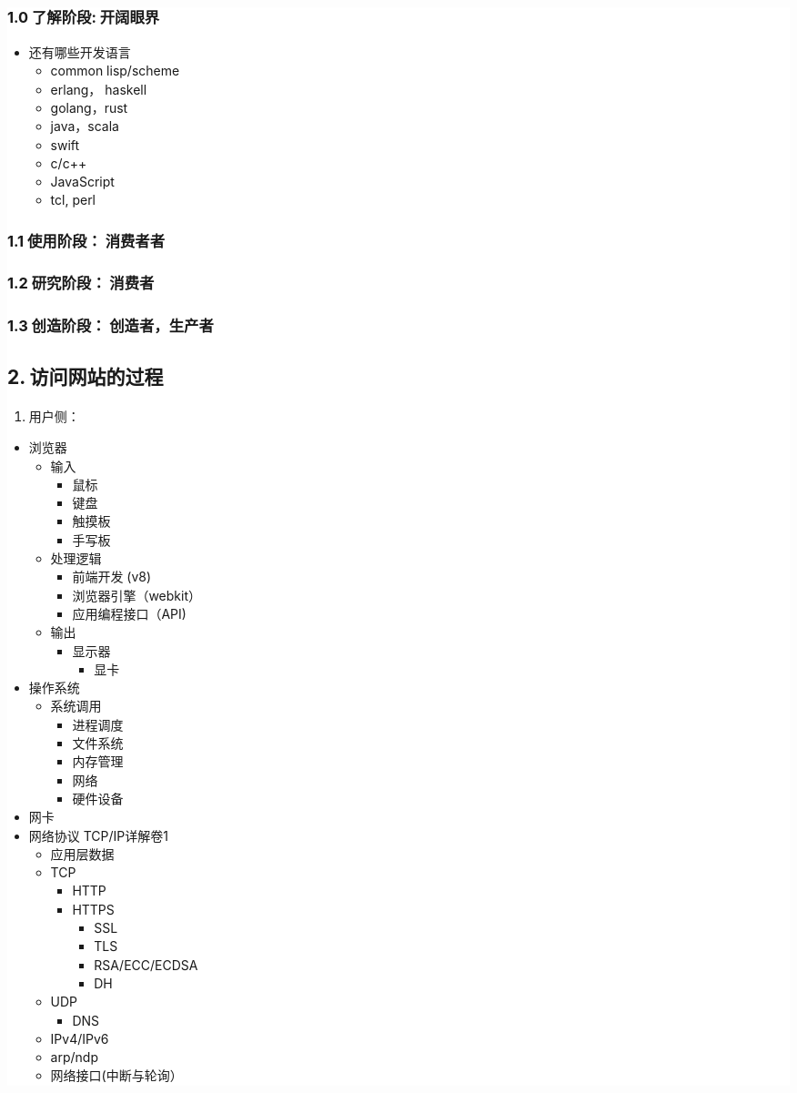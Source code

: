 ### 1.0 了解阶段: 开阔眼界
  * 还有哪些开发语言
    * common lisp/scheme
    * erlang， haskell
    * golang，rust
    * java，scala
    * swift
    * c/c++
    * JavaScript
    * tcl, perl
    
### 1.1 使用阶段： 消费者者
### 1.2 研究阶段： 消费者
### 1.3 创造阶段： 创造者，生产者

## 2. 访问网站的过程
1. 用户侧：
* 浏览器
  * 输入
    * 鼠标
    * 键盘
    * 触摸板
    * 手写板
  * 处理逻辑
    * 前端开发 (v8)
    * 浏览器引擎（webkit） 
    * 应用编程接口（API)
  * 输出
    * 显示器
      * 显卡
* 操作系统
  * 系统调用
    * 进程调度
    * 文件系统
    * 内存管理
    * 网络
    * 硬件设备
* 网卡
* 网络协议 TCP/IP详解卷1
  * 应用层数据
  * TCP
    * HTTP
    * HTTPS
      * SSL
      * TLS
      * RSA/ECC/ECDSA
      * DH
  * UDP
    * DNS
  * IPv4/IPv6
  * arp/ndp
  * 网络接口(中断与轮询）
